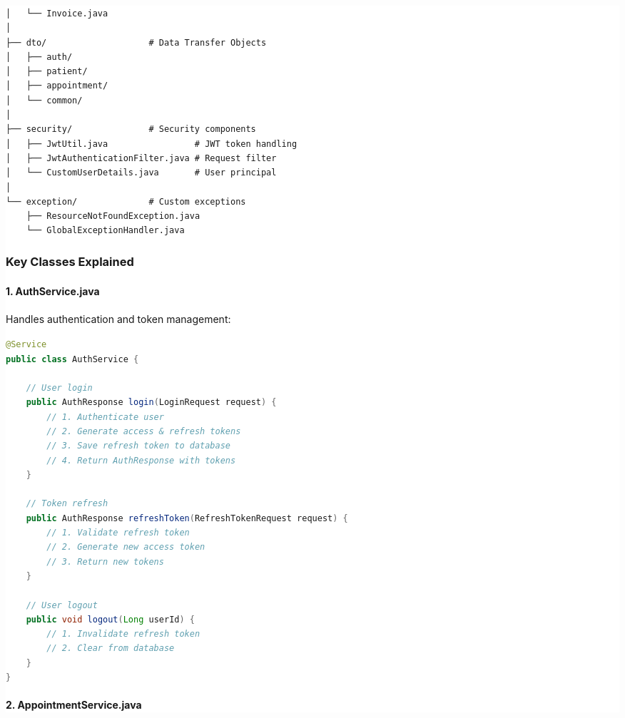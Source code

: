 ```
│   └── Invoice.java
│
├── dto/                    # Data Transfer Objects
│   ├── auth/
│   ├── patient/
│   ├── appointment/
│   └── common/
│
├── security/               # Security components
│   ├── JwtUtil.java                 # JWT token handling
│   ├── JwtAuthenticationFilter.java # Request filter
│   └── CustomUserDetails.java       # User principal
│
└── exception/              # Custom exceptions
    ├── ResourceNotFoundException.java
    └── GlobalExceptionHandler.java
```

### Key Classes Explained

#### 1. AuthService.java

Handles authentication and token management:

```java
@Service
public class AuthService {
    
    // User login
    public AuthResponse login(LoginRequest request) {
        // 1. Authenticate user
        // 2. Generate access & refresh tokens
        // 3. Save refresh token to database
        // 4. Return AuthResponse with tokens
    }
    
    // Token refresh
    public AuthResponse refreshToken(RefreshTokenRequest request) {
        // 1. Validate refresh token
        // 2. Generate new access token
        // 3. Return new tokens
    }
    
    // User logout
    public void logout(Long userId) {
        // 1. Invalidate refresh token
        // 2. Clear from database
    }
}
```

#### 2. AppointmentService.java
